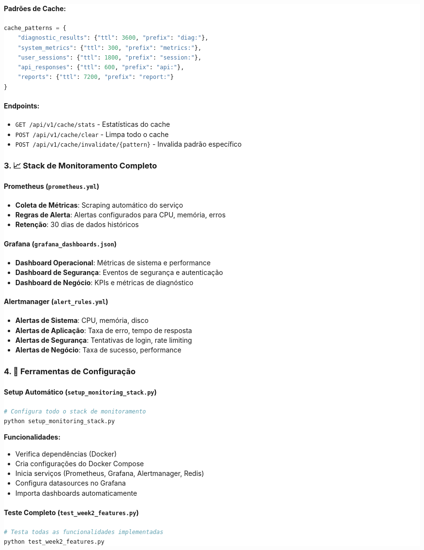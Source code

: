 #### Padrões de Cache:
```python
cache_patterns = {
    "diagnostic_results": {"ttl": 3600, "prefix": "diag:"},
    "system_metrics": {"ttl": 300, "prefix": "metrics:"},
    "user_sessions": {"ttl": 1800, "prefix": "session:"},
    "api_responses": {"ttl": 600, "prefix": "api:"},
    "reports": {"ttl": 7200, "prefix": "report:"}
}
```

#### Endpoints:
- `GET /api/v1/cache/stats` - Estatísticas do cache
- `POST /api/v1/cache/clear` - Limpa todo o cache
- `POST /api/v1/cache/invalidate/{pattern}` - Invalida padrão específico

### 3. 📈 Stack de Monitoramento Completo

#### Prometheus (`prometheus.yml`)
- **Coleta de Métricas**: Scraping automático do serviço
- **Regras de Alerta**: Alertas configurados para CPU, memória, erros
- **Retenção**: 30 dias de dados históricos

#### Grafana (`grafana_dashboards.json`)
- **Dashboard Operacional**: Métricas de sistema e performance
- **Dashboard de Segurança**: Eventos de segurança e autenticação
- **Dashboard de Negócio**: KPIs e métricas de diagnóstico

#### Alertmanager (`alert_rules.yml`)
- **Alertas de Sistema**: CPU, memória, disco
- **Alertas de Aplicação**: Taxa de erro, tempo de resposta
- **Alertas de Segurança**: Tentativas de login, rate limiting
- **Alertas de Negócio**: Taxa de sucesso, performance

### 4. 🔧 Ferramentas de Configuração

#### Setup Automático (`setup_monitoring_stack.py`)
```bash
# Configura todo o stack de monitoramento
python setup_monitoring_stack.py
```

**Funcionalidades:**
- Verifica dependências (Docker)
- Cria configurações do Docker Compose
- Inicia serviços (Prometheus, Grafana, Alertmanager, Redis)
- Configura datasources no Grafana
- Importa dashboards automaticamente

#### Teste Completo (`test_week2_features.py`)
```bash
# Testa todas as funcionalidades implementadas
python test_week2_features.py
```
